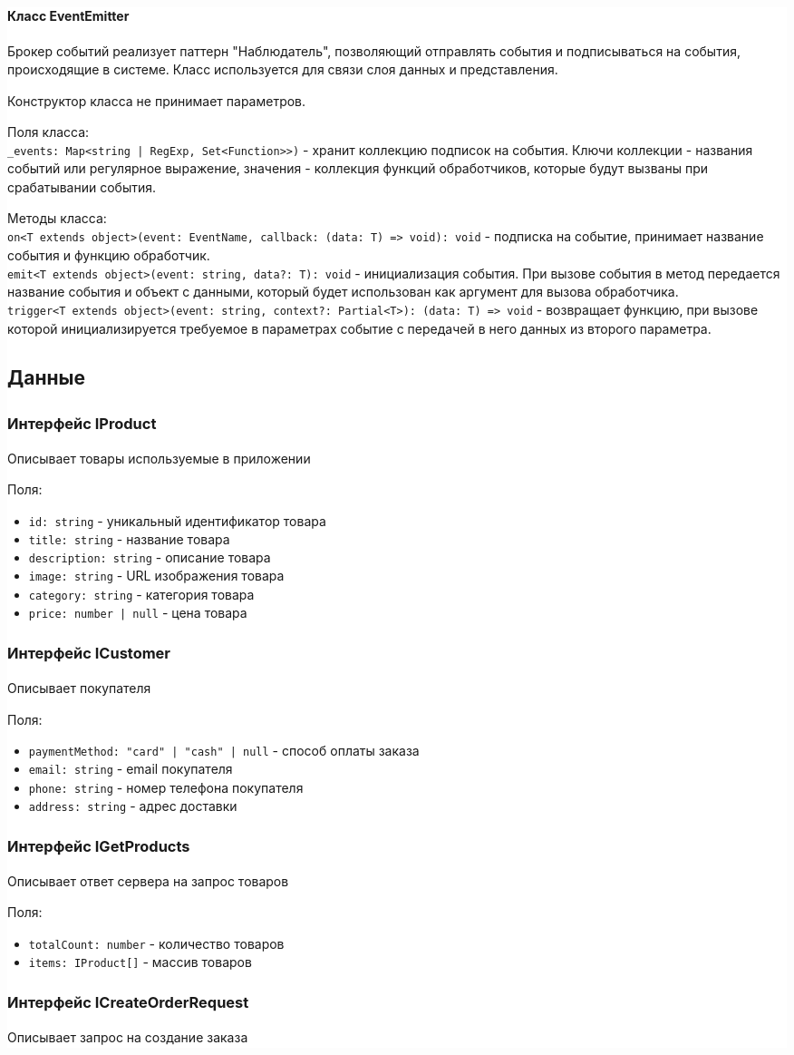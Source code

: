 #### Класс EventEmitter
Брокер событий реализует паттерн "Наблюдатель", позволяющий отправлять события и подписываться на события, происходящие в системе. Класс используется для связи слоя данных и представления.

Конструктор класса не принимает параметров.

Поля класса:  
`_events: Map<string | RegExp, Set<Function>>)` -  хранит коллекцию подписок на события. Ключи коллекции - названия событий или регулярное выражение, значения - коллекция функций обработчиков, которые будут вызваны при срабатывании события.

Методы класса:  
`on<T extends object>(event: EventName, callback: (data: T) => void): void` - подписка на событие, принимает название события и функцию обработчик.  
`emit<T extends object>(event: string, data?: T): void` - инициализация события. При вызове события в метод передается название события и объект с данными, который будет использован как аргумент для вызова обработчика.  
`trigger<T extends object>(event: string, context?: Partial<T>): (data: T) => void` - возвращает функцию, при вызове которой инициализируется требуемое в параметрах событие с передачей в него данных из второго параметра.

## Данные

### Интерфейс IProduct 
Описывает товары используемые в приложении

Поля:
- `id: string` - уникальный идентификатор товара
- `title: string` - название товара
- `description: string` - описание товара
- `image: string` - URL изображения товара
- `category: string` - категория товара
- `price: number | null` - цена товара

### Интерфейс ICustomer
Описывает покупателя

Поля:
- `paymentMethod: "card" | "cash" | null` - способ оплаты заказа
- `email: string` - email покупателя
- `phone: string` - номер телефона покупателя
- `address: string` - адрес доставки

### Интерфейс IGetProducts
Описывает ответ сервера на запрос товаров

Поля:
- `totalCount: number` -  количество товаров
- `items: IProduct[]` - массив товаров

### Интерфейс ICreateOrderRequest
Описывает запрос на создание заказа
